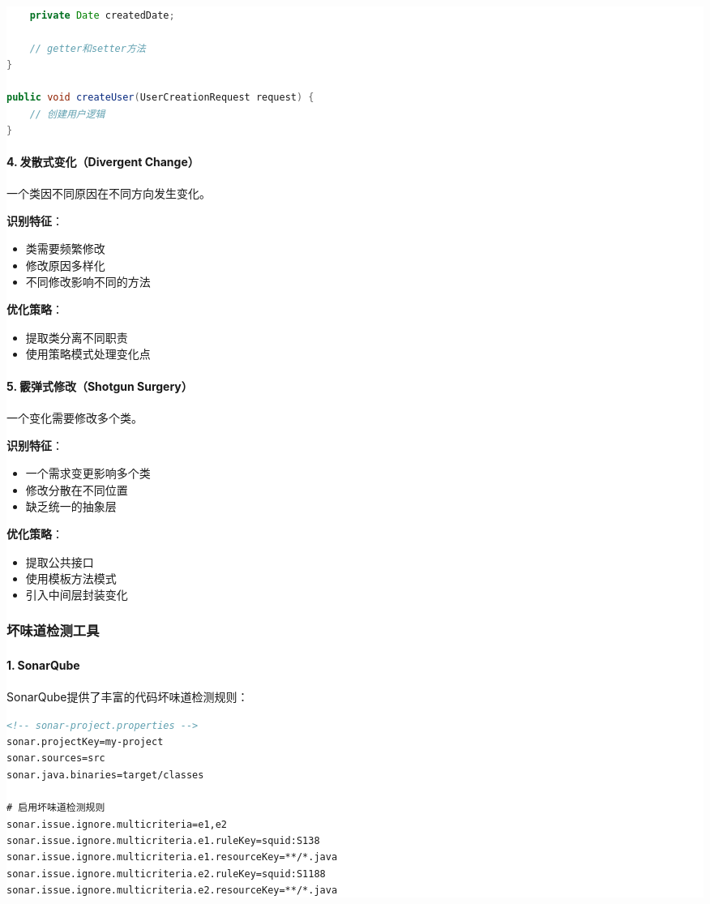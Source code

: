 ```java
    private Date createdDate;
    
    // getter和setter方法
}

public void createUser(UserCreationRequest request) {
    // 创建用户逻辑
}
```

#### 4. 发散式变化（Divergent Change）

一个类因不同原因在不同方向发生变化。

**识别特征**：
- 类需要频繁修改
- 修改原因多样化
- 不同修改影响不同的方法

**优化策略**：
- 提取类分离不同职责
- 使用策略模式处理变化点

#### 5. 霰弹式修改（Shotgun Surgery）

一个变化需要修改多个类。

**识别特征**：
- 一个需求变更影响多个类
- 修改分散在不同位置
- 缺乏统一的抽象层

**优化策略**：
- 提取公共接口
- 使用模板方法模式
- 引入中间层封装变化

### 坏味道检测工具

#### 1. SonarQube

SonarQube提供了丰富的代码坏味道检测规则：

```xml
<!-- sonar-project.properties -->
sonar.projectKey=my-project
sonar.sources=src
sonar.java.binaries=target/classes

# 启用坏味道检测规则
sonar.issue.ignore.multicriteria=e1,e2
sonar.issue.ignore.multicriteria.e1.ruleKey=squid:S138
sonar.issue.ignore.multicriteria.e1.resourceKey=**/*.java
sonar.issue.ignore.multicriteria.e2.ruleKey=squid:S1188
sonar.issue.ignore.multicriteria.e2.resourceKey=**/*.java
```
